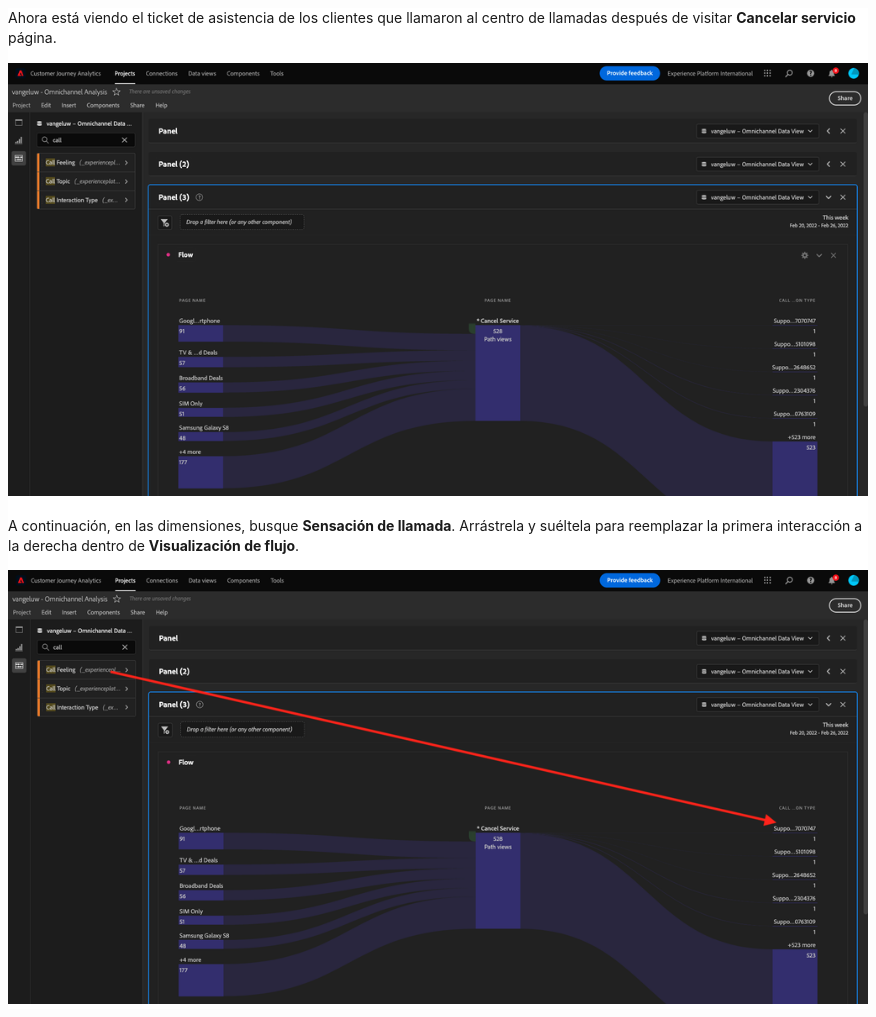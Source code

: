 Ahora está viendo el ticket de asistencia de los clientes que llamaron al centro de llamadas después de visitar **Cancelar servicio** página.

![demostración](./images/pro44.png)

A continuación, en las dimensiones, busque **Sensación de llamada**.  Arrástrela y suéltela para reemplazar la primera interacción a la derecha dentro de **Visualización de flujo**.

![demostración](./images/pro46.png)
